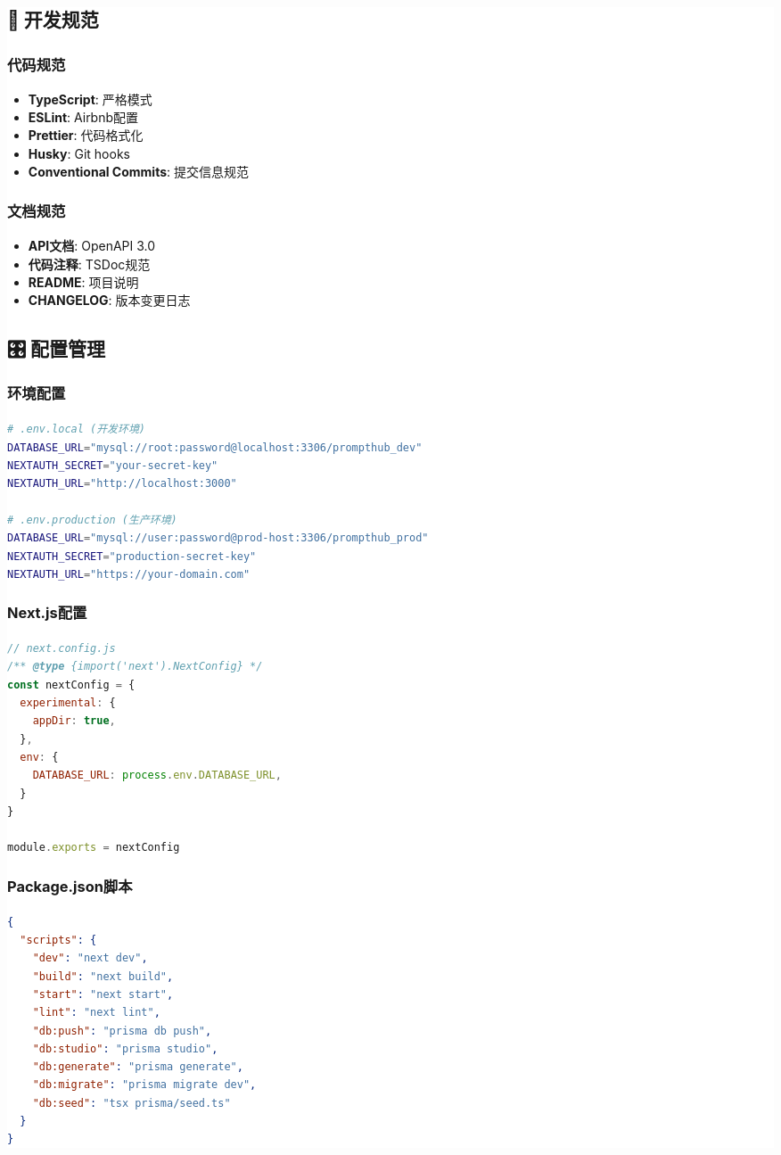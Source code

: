 ## 📝 开发规范

### 代码规范
- **TypeScript**: 严格模式
- **ESLint**: Airbnb配置
- **Prettier**: 代码格式化
- **Husky**: Git hooks
- **Conventional Commits**: 提交信息规范

### 文档规范
- **API文档**: OpenAPI 3.0
- **代码注释**: TSDoc规范
- **README**: 项目说明
- **CHANGELOG**: 版本变更日志

## 🎛️ 配置管理

### 环境配置
```bash
# .env.local (开发环境)
DATABASE_URL="mysql://root:password@localhost:3306/prompthub_dev"
NEXTAUTH_SECRET="your-secret-key"
NEXTAUTH_URL="http://localhost:3000"

# .env.production (生产环境)  
DATABASE_URL="mysql://user:password@prod-host:3306/prompthub_prod"
NEXTAUTH_SECRET="production-secret-key"
NEXTAUTH_URL="https://your-domain.com"
```

### Next.js配置
```javascript
// next.config.js
/** @type {import('next').NextConfig} */
const nextConfig = {
  experimental: {
    appDir: true,
  },
  env: {
    DATABASE_URL: process.env.DATABASE_URL,
  }
}

module.exports = nextConfig
```

### Package.json脚本
```json
{
  "scripts": {
    "dev": "next dev",
    "build": "next build", 
    "start": "next start",
    "lint": "next lint",
    "db:push": "prisma db push",
    "db:studio": "prisma studio",
    "db:generate": "prisma generate",
    "db:migrate": "prisma migrate dev",
    "db:seed": "tsx prisma/seed.ts"
  }
}
```